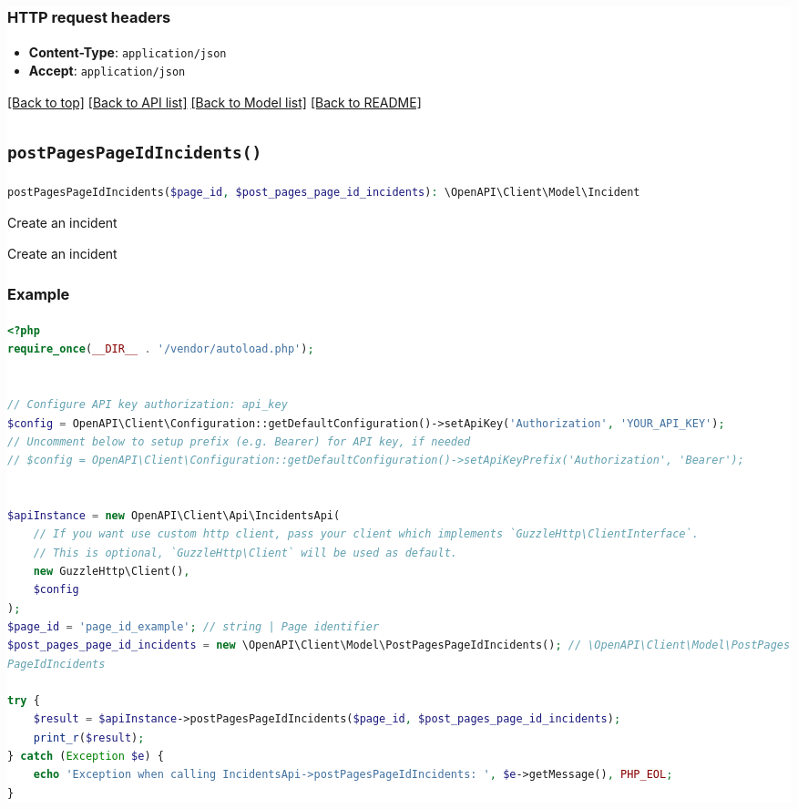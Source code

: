 ### HTTP request headers

- **Content-Type**: `application/json`
- **Accept**: `application/json`

[[Back to top]](#) [[Back to API list]](../../README.md#endpoints)
[[Back to Model list]](../../README.md#models)
[[Back to README]](../../README.md)

## `postPagesPageIdIncidents()`

```php
postPagesPageIdIncidents($page_id, $post_pages_page_id_incidents): \OpenAPI\Client\Model\Incident
```

Create an incident

Create an incident

### Example

```php
<?php
require_once(__DIR__ . '/vendor/autoload.php');


// Configure API key authorization: api_key
$config = OpenAPI\Client\Configuration::getDefaultConfiguration()->setApiKey('Authorization', 'YOUR_API_KEY');
// Uncomment below to setup prefix (e.g. Bearer) for API key, if needed
// $config = OpenAPI\Client\Configuration::getDefaultConfiguration()->setApiKeyPrefix('Authorization', 'Bearer');


$apiInstance = new OpenAPI\Client\Api\IncidentsApi(
    // If you want use custom http client, pass your client which implements `GuzzleHttp\ClientInterface`.
    // This is optional, `GuzzleHttp\Client` will be used as default.
    new GuzzleHttp\Client(),
    $config
);
$page_id = 'page_id_example'; // string | Page identifier
$post_pages_page_id_incidents = new \OpenAPI\Client\Model\PostPagesPageIdIncidents(); // \OpenAPI\Client\Model\PostPagesPageIdIncidents

try {
    $result = $apiInstance->postPagesPageIdIncidents($page_id, $post_pages_page_id_incidents);
    print_r($result);
} catch (Exception $e) {
    echo 'Exception when calling IncidentsApi->postPagesPageIdIncidents: ', $e->getMessage(), PHP_EOL;
}
```
